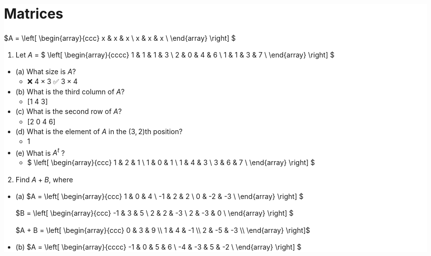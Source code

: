 # Matrices

  $A = \left[ \begin{array}{ccc}
  x & x & x \\
  x & x & x \\
  \end{array} \right] $

1. Let $A$ = $ \left[ \begin{array}{cccc}
1 & 1 & 1 & 3 \\
2 & 0 & 4 & 6 \\
1 & 1 & 3 & 7 \\
\end{array} \right] $

- (a) What size is $A$?
  - ❌ $4 × 3$ ✅ $3 × 4$
- (b) What is the third column of $A$?
  - $[1 ~ 4 ~ 3]$
- (c) What is the second row of $A$?
  - $[2 \ 0 \ 4 \ 6]$
- (d) What is the element of $A$ in the $(3, 2)$th position?
  - $1$
- (e) What is $A^t$ ?
  - $
\left[ \begin{array}{ccc}
1 & 2 & 1 \\
1 & 0 & 1 \\
1 & 4 & 3 \\
3 & 6 & 7 \\
\end{array} \right] $

2. Find $A + B$, where
- (a)
  $A = \left[ \begin{array}{ccc}
  1 & 0 & 4 \\
  -1 & 2 & 2 \\
  0 & -2 & -3 \\
  \end{array} \right] $

  $B = \left[ \begin{array}{ccc}
  -1 & 3 & 5 \\
  2 & 2 & -3 \\
  2 & -3 & 0 \\
  \end{array} \right] $

  $A + B = \left[ \begin{array}{ccc}
  0 & 3 & 9 \\
  1 & 4 & -1 \\
  2 & -5 & -3 \\
  \end{array} \right]$

- (b)
  $A = \left[ \begin{array}{cccc}
  -1 & 0 & 5 & 6 \\
  -4 & -3 & 5 & -2 \\
  \end{array} \right] $
